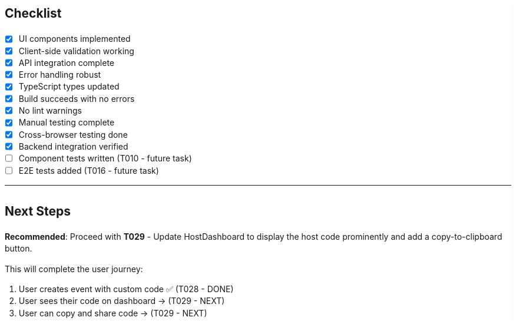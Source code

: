 ## Checklist

- [x] UI components implemented
- [x] Client-side validation working
- [x] API integration complete
- [x] Error handling robust
- [x] TypeScript types updated
- [x] Build succeeds with no errors
- [x] No lint warnings
- [x] Manual testing complete
- [x] Cross-browser testing done
- [x] Backend integration verified
- [ ] Component tests written (T010 - future task)
- [ ] E2E tests added (T016 - future task)

---

## Next Steps

**Recommended**: Proceed with **T029** - Update HostDashboard to display the host code prominently and add a copy-to-clipboard button.

This will complete the user journey:
1. User creates event with custom code ✅ (T028 - DONE)
2. User sees their code on dashboard → (T029 - NEXT)
3. User can copy and share code → (T029 - NEXT)
